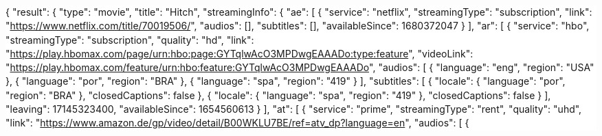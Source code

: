 {
    "result": {
        "type": "movie",
        "title": "Hitch",
        "streamingInfo": {
            "ae": [
                {
                    "service": "netflix",
                    "streamingType": "subscription",
                    "link": "https://www.netflix.com/title/70019506/",
                    "audios": [],
                    "subtitles": [],
                    "availableSince": 1680372047
                }
            ],
            "ar": [
                {
                    "service": "hbo",
                    "streamingType": "subscription",
                    "quality": "hd",
                    "link": "https://play.hbomax.com/page/urn:hbo:page:GYTqlwAcO3MPDwgEAAADo:type:feature",
                    "videoLink": "https://play.hbomax.com/feature/urn:hbo:feature:GYTqlwAcO3MPDwgEAAADo",
                    "audios": [
                        {
                            "language": "eng",
                            "region": "USA"
                        },
                        {
                            "language": "por",
                            "region": "BRA"
                        },
                        {
                            "language": "spa",
                            "region": "419"
                        }
                    ],
                    "subtitles": [
                        {
                            "locale": {
                                "language": "por",
                                "region": "BRA"
                            },
                            "closedCaptions": false
                        },
                        {
                            "locale": {
                                "language": "spa",
                                "region": "419"
                            },
                            "closedCaptions": false
                        }
                    ],
                    "leaving": 17145323400,
                    "availableSince": 1654560613
                }
            ],
            "at": [
                {
                    "service": "prime",
                    "streamingType": "rent",
                    "quality": "uhd",
                    "link": "https://www.amazon.de/gp/video/detail/B00WKLU7BE/ref=atv_dp?language=en",
                    "audios": [
                        {